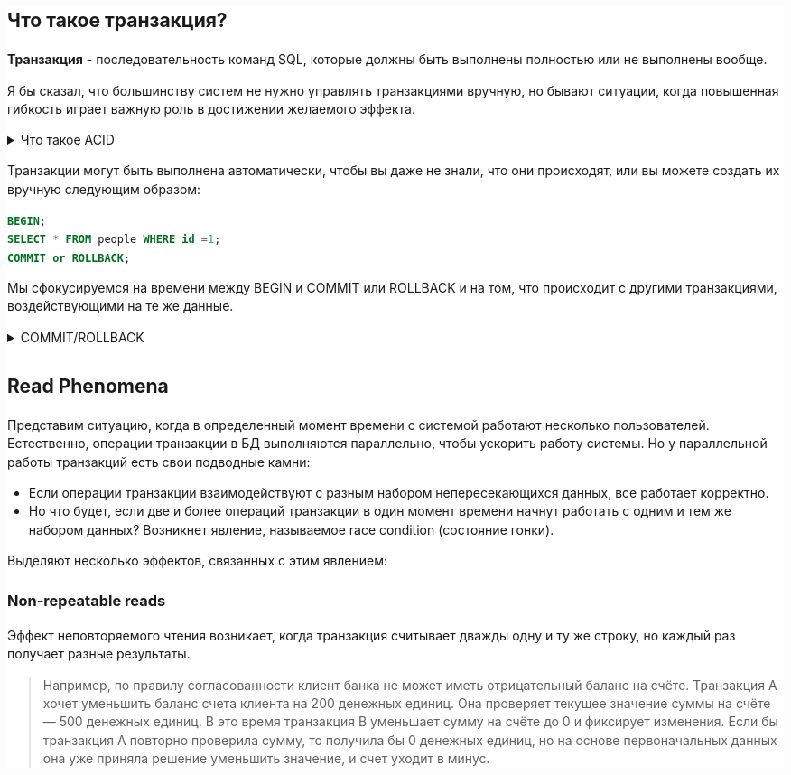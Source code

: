 
## Что такое транзакция?

**Транзакция** - последовательность команд SQL, которые должны быть выполнены полностью или не выполнены вообще.

Я бы сказал, что большинству систем не нужно управлять транзакциями вручную, но бывают ситуации, когда повышенная гибкость играет важную роль в достижении желаемого эффекта.

<details><summary>Что такое ACID</summary></details>

Транзакции могут быть выполнена автоматически, чтобы вы даже не знали, что они происходят, или вы можете создать их вручную следующим образом:

```sql
BEGIN;
SELECT * FROM people WHERE id =1;
COMMIT or ROLLBACK;
```
Мы сфокусируемся на времени между BEGIN и COMMIT или ROLLBACK и на том, что происходит с  другими транзакциями, воздействующими на те же данные.

<details><summary>COMMIT/ROLLBACK</summary></details>

## Read Phenomena

Представим ситуацию, когда в определенный момент времени с системой работают несколько пользователей. Естественно, операции транзакции в БД выполняются параллельно, чтобы ускорить работу системы. Но у параллельной работы транзакций есть свои подводные камни:

- Если операции транзакции взаимодействуют с разным набором непересекающихся данных, все работает корректно.
- Но что будет, если две и более операций транзакции в один момент времени начнут работать с одним и тем же набором данных? Возникнет явление, называемое race condition (состояние гонки).

Выделяют несколько эффектов, связанных с этим явлением:

### Non-repeatable reads

Эффект неповторяемого чтения возникает, когда транзакция считывает дважды одну и ту же строку, но каждый раз получает разные результаты.

> Например, по правилу согласованности клиент банка не может иметь отрицательный баланс на счёте. Транзакция А хочет уменьшить баланс счета клиента на 200 денежных единиц. Она проверяет текущее значение суммы на счёте — 500 денежных единиц. В это время транзакция В уменьшает сумму на счёте до 0 и фиксирует изменения. Если бы транзакция А повторно проверила сумму, то получила бы 0 денежных единиц, но на основе первоначальных данных она уже приняла решение уменьшить значение, и счет уходит в минус.
